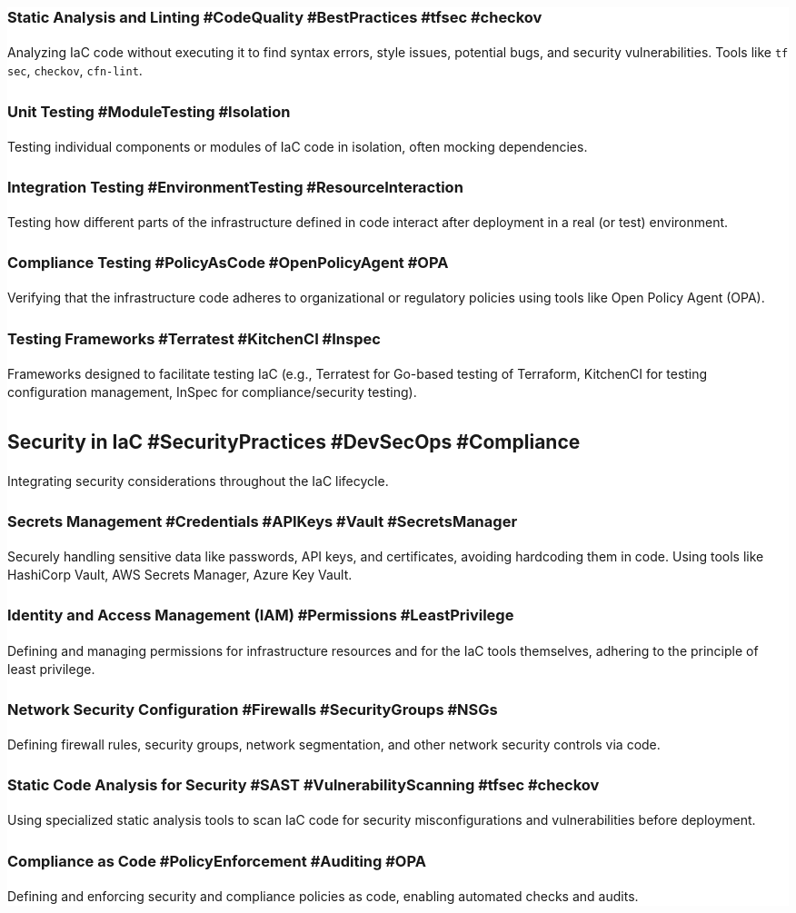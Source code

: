 ### Static Analysis and Linting #CodeQuality #BestPractices #tfsec #checkov
Analyzing IaC code without executing it to find syntax errors, style issues, potential bugs, and security vulnerabilities. Tools like `tfsec`, `checkov`, `cfn-lint`.

### Unit Testing #ModuleTesting #Isolation
Testing individual components or modules of IaC code in isolation, often mocking dependencies.

### Integration Testing #EnvironmentTesting #ResourceInteraction
Testing how different parts of the infrastructure defined in code interact after deployment in a real (or test) environment.

### Compliance Testing #PolicyAsCode #OpenPolicyAgent #OPA
Verifying that the infrastructure code adheres to organizational or regulatory policies using tools like Open Policy Agent (OPA).

### Testing Frameworks #Terratest #KitchenCI #Inspec
Frameworks designed to facilitate testing IaC (e.g., Terratest for Go-based testing of Terraform, KitchenCI for testing configuration management, InSpec for compliance/security testing).

## Security in IaC #SecurityPractices #DevSecOps #Compliance
Integrating security considerations throughout the IaC lifecycle.

### Secrets Management #Credentials #APIKeys #Vault #SecretsManager
Securely handling sensitive data like passwords, API keys, and certificates, avoiding hardcoding them in code. Using tools like HashiCorp Vault, AWS Secrets Manager, Azure Key Vault.

### Identity and Access Management (IAM) #Permissions #LeastPrivilege
Defining and managing permissions for infrastructure resources and for the IaC tools themselves, adhering to the principle of least privilege.

### Network Security Configuration #Firewalls #SecurityGroups #NSGs
Defining firewall rules, security groups, network segmentation, and other network security controls via code.

### Static Code Analysis for Security #SAST #VulnerabilityScanning #tfsec #checkov
Using specialized static analysis tools to scan IaC code for security misconfigurations and vulnerabilities before deployment.

### Compliance as Code #PolicyEnforcement #Auditing #OPA
Defining and enforcing security and compliance policies as code, enabling automated checks and audits.
